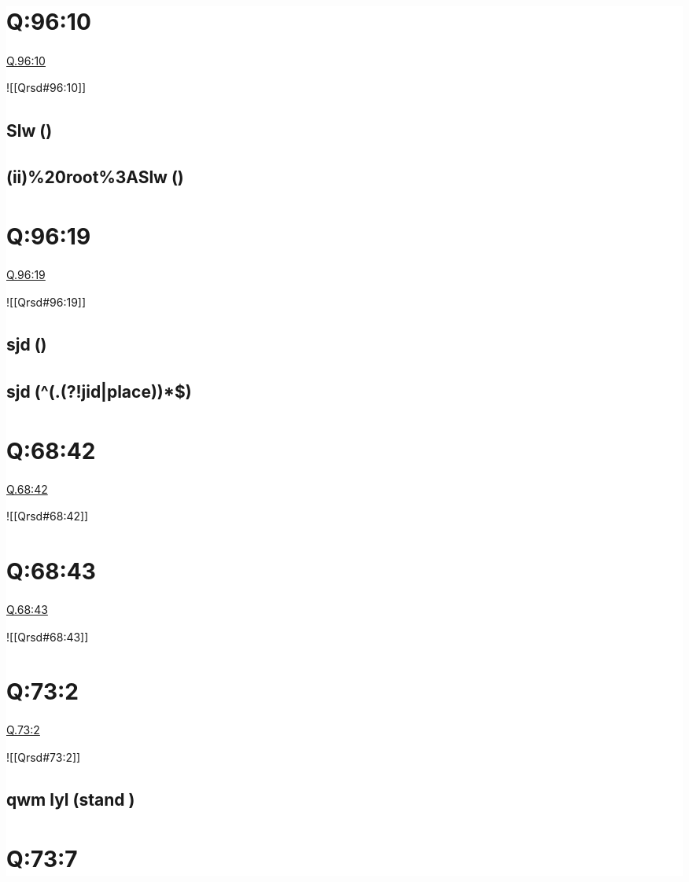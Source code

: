

# Q:96:10

[Q.96:10](https://quran.com/96:10/tafsirs/ar-tafsir-al-tabari)

![[Qrsd#96:10]]

## Slw ()

## (ii)%20root%3ASlw ()

# Q:96:19

[Q.96:19](https://quran.com/96:19/tafsirs/ar-tafsir-al-tabari)

![[Qrsd#96:19]]

## sjd ()

## sjd (^(.(?!jid|place))*$)

# Q:68:42

[Q.68:42](https://quran.com/68:42/tafsirs/ar-tafsir-al-tabari)

![[Qrsd#68:42]]


# Q:68:43

[Q.68:43](https://quran.com/68:43/tafsirs/ar-tafsir-al-tabari)

![[Qrsd#68:43]]


# Q:73:2

[Q.73:2](https://quran.com/73:2/tafsirs/ar-tafsir-al-tabari)

![[Qrsd#73:2]]

## qwm lyl (stand )

# Q:73:7
